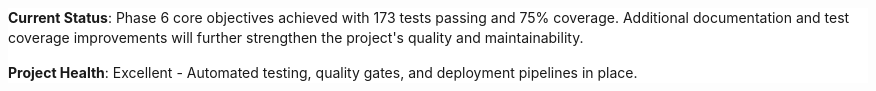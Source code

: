 **Current Status**: Phase 6 core objectives achieved with 173 tests passing and 75% coverage. Additional documentation and test coverage improvements will further strengthen the project's quality and maintainability.

**Project Health**: Excellent - Automated testing, quality gates, and deployment pipelines in place.
